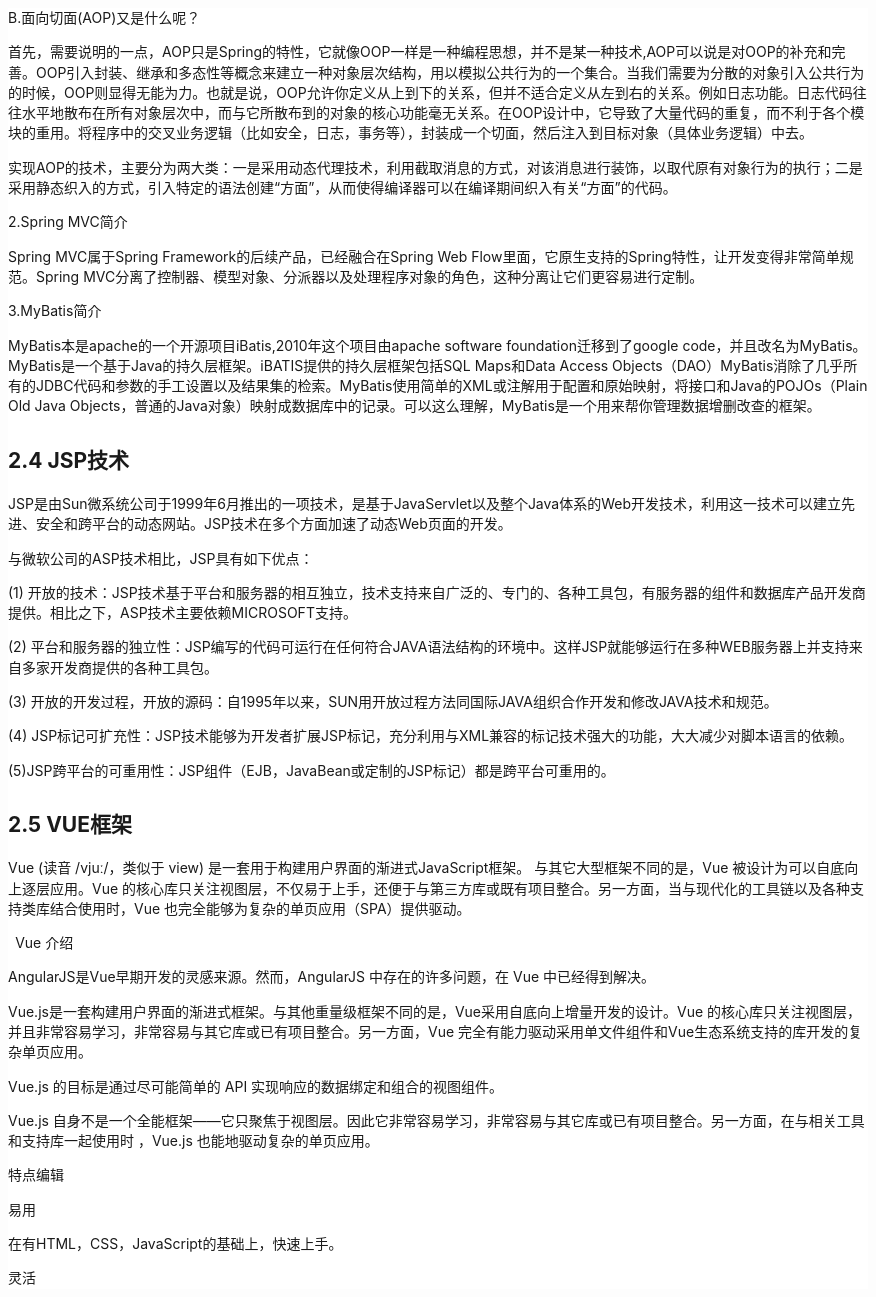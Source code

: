 B.面向切面(AOP)又是什么呢？

首先，需要说明的一点，AOP只是Spring的特性，它就像OOP一样是一种编程思想，并不是某一种技术,AOP可以说是对OOP的补充和完善。OOP引入封装、继承和多态性等概念来建立一种对象层次结构，用以模拟公共行为的一个集合。当我们需要为分散的对象引入公共行为的时候，OOP则显得无能为力。也就是说，OOP允许你定义从上到下的关系，但并不适合定义从左到右的关系。例如日志功能。日志代码往往水平地散布在所有对象层次中，而与它所散布到的对象的核心功能毫无关系。在OOP设计中，它导致了大量代码的重复，而不利于各个模块的重用。将程序中的交叉业务逻辑（比如安全，日志，事务等），封装成一个切面，然后注入到目标对象（具体业务逻辑）中去。

实现AOP的技术，主要分为两大类：一是采用动态代理技术，利用截取消息的方式，对该消息进行装饰，以取代原有对象行为的执行；二是采用静态织入的方式，引入特定的语法创建“方面”，从而使得编译器可以在编译期间织入有关“方面”的代码。

2.Spring MVC简介

Spring MVC属于Spring Framework的后续产品，已经融合在Spring Web Flow里面，它原生支持的Spring特性，让开发变得非常简单规范。Spring MVC分离了控制器、模型对象、分派器以及处理程序对象的角色，这种分离让它们更容易进行定制。

3.MyBatis简介

MyBatis本是apache的一个开源项目iBatis,2010年这个项目由apache software foundation迁移到了google code，并且改名为MyBatis。MyBatis是一个基于Java的持久层框架。iBATIS提供的持久层框架包括SQL Maps和Data Access Objects（DAO）MyBatis消除了几乎所有的JDBC代码和参数的手工设置以及结果集的检索。MyBatis使用简单的XML或注解用于配置和原始映射，将接口和Java的POJOs（Plain Old Java Objects，普通的Java对象）映射成数据库中的记录。可以这么理解，MyBatis是一个用来帮你管理数据增删改查的框架。
## 2.4 JSP技术
JSP是由Sun微系统公司于1999年6月推出的一项技术，是基于JavaServlet以及整个Java体系的Web开发技术，利用这一技术可以建立先进、安全和跨平台的动态网站。JSP技术在多个方面加速了动态Web页面的开发。

与微软公司的ASP技术相比，JSP具有如下优点：

(1) 开放的技术：JSP技术基于平台和服务器的相互独立，技术支持来自广泛的、专门的、各种工具包，有服务器的组件和数据库产品开发商提供。相比之下，ASP技术主要依赖MICROSOFT支持。

(2) 平台和服务器的独立性：JSP编写的代码可运行在任何符合JAVA语法结构的环境中。这样JSP就能够运行在多种WEB服务器上并支持来自多家开发商提供的各种工具包。

(3) 开放的开发过程，开放的源码：自1995年以来，SUN用开放过程方法同国际JAVA组织合作开发和修改JAVA技术和规范。

(4) JSP标记可扩充性：JSP技术能够为开发者扩展JSP标记，充分利用与XML兼容的标记技术强大的功能，大大减少对脚本语言的依赖。

(5)JSP跨平台的可重用性：JSP组件（EJB，JavaBean或定制的JSP标记）都是跨平台可重用的。
## 2.5 VUE框架
Vue (读音 /vjuː/，类似于 view) 是一套用于构建用户界面的渐进式JavaScript框架。   与其它大型框架不同的是，Vue 被设计为可以自底向上逐层应用。Vue 的核心库只关注视图层，不仅易于上手，还便于与第三方库或既有项目整合。另一方面，当与现代化的工具链以及各种支持类库结合使用时，Vue 也完全能够为复杂的单页应用（SPA）提供驱动。

` `Vue 介绍

AngularJS是Vue早期开发的灵感来源。然而，AngularJS 中存在的许多问题，在 Vue 中已经得到解决。  

Vue.js是一套构建用户界面的渐进式框架。与其他重量级框架不同的是，Vue采用自底向上增量开发的设计。Vue 的核心库只关注视图层，并且非常容易学习，非常容易与其它库或已有项目整合。另一方面，Vue 完全有能力驱动采用单文件组件和Vue生态系统支持的库开发的复杂单页应用。

Vue.js 的目标是通过尽可能简单的 API 实现响应的数据绑定和组合的视图组件。

Vue.js 自身不是一个全能框架——它只聚焦于视图层。因此它非常容易学习，非常容易与其它库或已有项目整合。另一方面，在与相关工具和支持库一起使用时 ，Vue.js 也能地驱动复杂的单页应用。

特点编辑

易用

在有HTML，CSS，JavaScript的基础上，快速上手。

灵活
